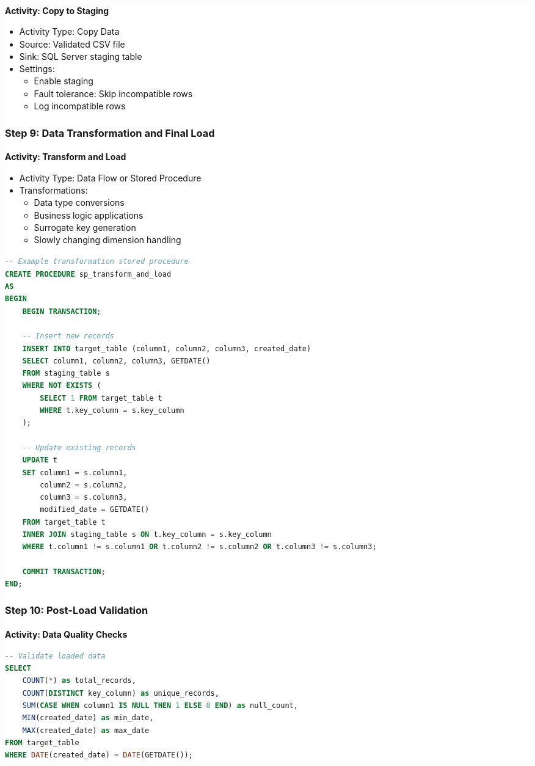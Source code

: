 **Activity: Copy to Staging**
- Activity Type: Copy Data
- Source: Validated CSV file
- Sink: SQL Server staging table
- Settings:
  - Enable staging
  - Fault tolerance: Skip incompatible rows
  - Log incompatible rows

### Step 9: Data Transformation and Final Load

**Activity: Transform and Load**
- Activity Type: Data Flow or Stored Procedure
- Transformations:
  - Data type conversions
  - Business logic applications
  - Surrogate key generation
  - Slowly changing dimension handling

```sql
-- Example transformation stored procedure
CREATE PROCEDURE sp_transform_and_load
AS
BEGIN
    BEGIN TRANSACTION;
    
    -- Insert new records
    INSERT INTO target_table (column1, column2, column3, created_date)
    SELECT column1, column2, column3, GETDATE()
    FROM staging_table s
    WHERE NOT EXISTS (
        SELECT 1 FROM target_table t 
        WHERE t.key_column = s.key_column
    );
    
    -- Update existing records
    UPDATE t 
    SET column1 = s.column1,
        column2 = s.column2,
        column3 = s.column3,
        modified_date = GETDATE()
    FROM target_table t
    INNER JOIN staging_table s ON t.key_column = s.key_column
    WHERE t.column1 != s.column1 OR t.column2 != s.column2 OR t.column3 != s.column3;
    
    COMMIT TRANSACTION;
END;
```

### Step 10: Post-Load Validation

**Activity: Data Quality Checks**
```sql
-- Validate loaded data
SELECT 
    COUNT(*) as total_records,
    COUNT(DISTINCT key_column) as unique_records,
    SUM(CASE WHEN column1 IS NULL THEN 1 ELSE 0 END) as null_count,
    MIN(created_date) as min_date,
    MAX(created_date) as max_date
FROM target_table
WHERE DATE(created_date) = DATE(GETDATE());
```
